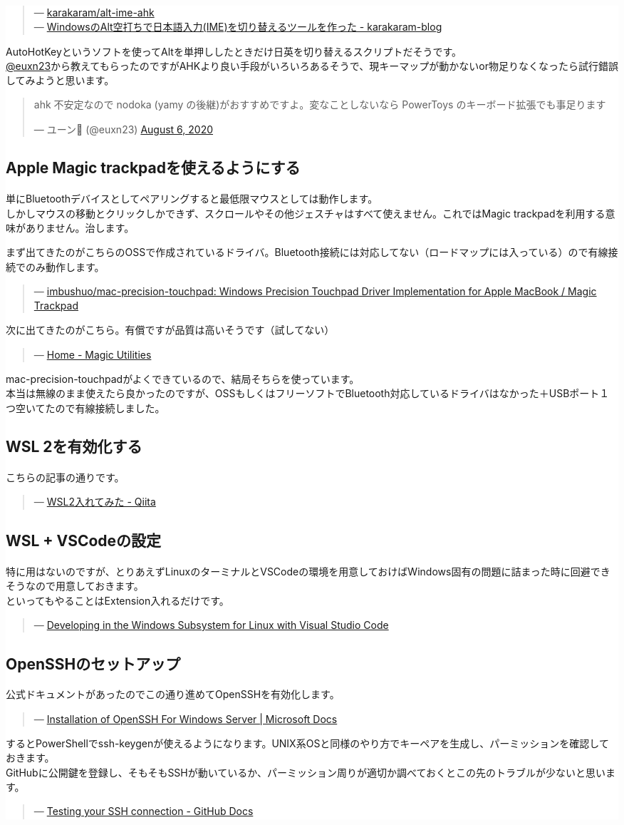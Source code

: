 > &mdash; [karakaram/alt-ime-ahk](https://github.com/karakaram/alt-ime-ahk)  
> &mdash; [WindowsのAlt空打ちで日本語入力(IME)を切り替えるツールを作った - karakaram-blog](https://www.karakaram.com/alt-ime-on-off/)

AutoHotKeyというソフトを使ってAltを単押ししたときだけ日英を切り替えるスクリプトだそうです。  
[@euxn23](https://twitter.com/euxn23)から教えてもらったのですがAHKより良い手段がいろいろあるそうで、現キーマップが動かないor物足りなくなったら試行錯誤してみようと思います。

<blockquote class="twitter-tweet"><p lang="ja" dir="ltr">ahk 不安定なので nodoka (yamy の後継)がおすすめですよ。変なことしないなら PowerToys のキーボード拡張でも事足ります</p>&mdash; ユーン🍆 (@euxn23) <a href="https://twitter.com/euxn23/status/1291365340606160896?ref_src=twsrc%5Etfw">August 6, 2020</a></blockquote> <script async src="https://platform.twitter.com/widgets.js" charset="utf-8"></script>

## Apple Magic trackpadを使えるようにする

単にBluetoothデバイスとしてペアリングすると最低限マウスとしては動作します。  
しかしマウスの移動とクリックしかできず、スクロールやその他ジェスチャはすべて使えません。これではMagic trackpadを利用する意味がありません。治します。

まず出てきたのがこちらのOSSで作成されているドライバ。Bluetooth接続には対応してない（ロードマップには入っている）ので有線接続でのみ動作します。

> &mdash; [imbushuo/mac-precision-touchpad: Windows Precision Touchpad Driver Implementation for Apple MacBook / Magic Trackpad](https://github.com/imbushuo/mac-precision-touchpad)

次に出てきたのがこちら。有償ですが品質は高いそうです（試してない）  

> &mdash; [Home - Magic Utilities](https://magicutilities.net/)

mac-precision-touchpadがよくできているので、結局そちらを使っています。  
本当は無線のまま使えたら良かったのですが、OSSもしくはフリーソフトでBluetooth対応しているドライバはなかった＋USBポート１つ空いてたので有線接続しました。

## WSL 2を有効化する

こちらの記事の通りです。

> &mdash; [WSL2入れてみた - Qiita](https://qiita.com/TsuyoshiUshio@github/items/947301bd9317610572fc)

## WSL + VSCodeの設定

特に用はないのですが、とりあえずLinuxのターミナルとVSCodeの環境を用意しておけばWindows固有の問題に詰まった時に回避できそうなので用意しておきます。  
といってもやることはExtension入れるだけです。

> &mdash; [Developing in the Windows Subsystem for Linux with Visual Studio Code](https://code.visualstudio.com/docs/remote/wsl#_getting-started)

## OpenSSHのセットアップ

公式ドキュメントがあったのでこの通り進めてOpenSSHを有効化します。

> &mdash; [Installation of OpenSSH For Windows Server | Microsoft Docs](https://docs.microsoft.com/en-us/windows-server/administration/openssh/openssh_install_firstuse#installing-openssh-with-powershell)

するとPowerShellでssh-keygenが使えるようになります。UNIX系OSと同様のやり方でキーペアを生成し、パーミッションを確認しておきます。  
GitHubに公開鍵を登録し、そもそもSSHが動いているか、パーミッション周りが適切か調べておくとこの先のトラブルが少ないと思います。

> &mdash; [Testing your SSH connection - GitHub Docs](https://docs.github.com/en/github/authenticating-to-github/testing-your-ssh-connection)
